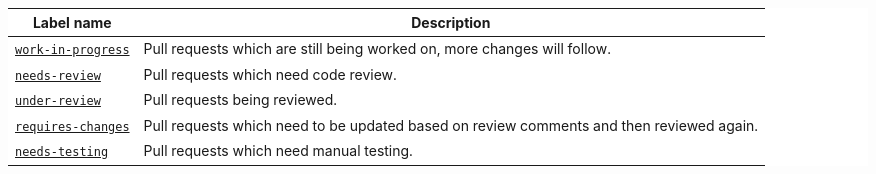 | Label name | Description
| --- | --- |
| [`work-in-progress`][label-work-in-progress] | Pull requests which are still being worked on, more changes will follow. |
| [`needs-review`][label-needs-review] | Pull requests which need code review. |
| [`under-review`][label-under-review] | Pull requests being reviewed. |
| [`requires-changes`][label-requires-changes] | Pull requests which need to be updated based on review comments and then reviewed again. |
| [`needs-testing`][label-needs-testing] | Pull requests which need manual testing. |

[label-enhancement]: https://github.com/UtkarshVerma/hugo-dream-plus/issues?q=is%3Aissue+is%3Aopen+label%3Aenhancement
[label-bug]: https://github.com/UtkarshVerma/hugo-dream-plus/issues?q=is%3Aopen+is%3Aissue+label%3Abug
[label-question]: https://github.com/UtkarshVerma/hugo-dream-plus/issues?q=is%3Aopen+is%3Aissue+label%3Aquestion
[label-feedback]: https://github.com/UtkarshVerma/hugo-dream-plus/issues?q=is%3Aopen+is%3Aissue+label%3Afeedback
[label-help-wanted]: https://github.com/UtkarshVerma/hugo-dream-plus/issues?q=is%3Aopen+is%3Aissue+label%3Ahelp-wanted
[label-beginner]: https://github.com/UtkarshVerma/hugo-dream-plus/issues?q=is%3Aopen+is%3Aissue+label%3Abeginner
[label-more-information-needed]: https://github.com/UtkarshVerma/hugo-dream-plus/issues?q=is%3Aopen+is%3Aissue+label%3Amore-information-needed
[label-needs-reproduction]: https://github.com/UtkarshVerma/hugo-dream-plus/issues?q=is%3Aopen+is%3Aissue+label%3Aneeds-reproduction
[label-documentation]: https://github.com/UtkarshVerma/hugo-dream-plus/issues?q=is%3Aopen+is%3Aissue+label%3Adocumentation
[label-blocked]: https://github.com/UtkarshVerma/hugo-dream-plus/issues?q=is%3Aopen+is%3Aissue+label%3Ablocked
[label-duplicate]: https://github.com/UtkarshVerma/hugo-dream-plus/issues?q=is%3Aopen+is%3Aissue+label%3Aduplicate
[label-wontfix]: https://github.com/UtkarshVerma/hugo-dream-plus/issues?q=is%3Aopen+is%3Aissue+label%3Awontfix
[label-invalid]: https://github.com/UtkarshVerma/hugo-dream-plus/issues?q=is%3Aopen+is%3Aissue+label%3Ainvalid

[beginner]:https://github.com/UtkarshVerma/hugo-dream-plus/issues?q=is%3Aopen+is%3Aissue+label%3Abeginner+label%3Ahelp-wanted+sort%3Acomments-desc
[help-wanted]:https://github.com/UtkarshVerma/hugo-dream-plus/issues?q=is%3Aopen+is%3Aissue+label%3Ahelp-wanted+sort%3Acomments-desc+-label%3Abeginner

[label-work-in-progress]: https://github.com/UtkarshVerma/hugo-dream-plus/issues?q=is%3Aopen+is%3Apr+label%3Awork-in-progress
[label-needs-review]: https://github.com/UtkarshVerma/hugo-dream-plus/issues?q=is%3Aopen+is%3Apr+label%3Aneeds-review
[label-under-review]: https://github.com/UtkarshVerma/hugo-dream-plus/issues?q=is%3Aopen+is%3Apr+label%3Aunder-review
[label-requires-changes]: https://github.com/UtkarshVerma/hugo-dream-plus/issues?q=is%3Aopen+is%3Apr+label%3Arequires-changes
[label-needs-testing]: https://github.com/UtkarshVerma/hugo-dream-plus/issues?q=is%3Aopen+is%3Apr+label%3Aneeds-testing
